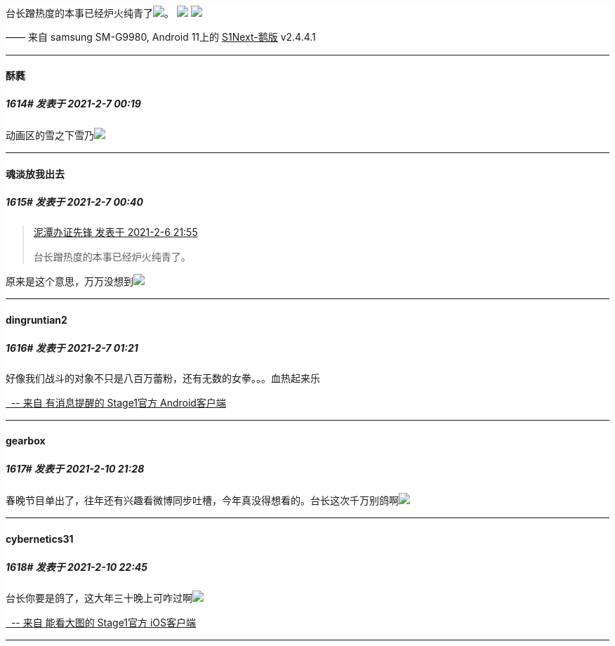 台长蹭热度的本事已经炉火纯青了<img src="https://static.saraba1st.com/image/smiley/face2017/067.png" referrerpolicy="no-referrer">。
<img src="https://p.sda1.dev/1/aac7de83cbd7c3bcb9786782eb600953/d174d616bba302288b3b5141ac0000e0.jpg" referrerpolicy="no-referrer">
<img src="https://p.sda1.dev/1/5cf58cb1ca0f46907709e58388a2562e/IMG_CMP_166491227.jpeg" referrerpolicy="no-referrer">

—— 来自 samsung SM-G9980, Android 11上的 [S1Next-鹅版](https://github.com/ykrank/S1-Next/releases) v2.4.4.1

*****

####  酥蕤  
##### 1614#       发表于 2021-2-7 00:19

动画区的雪之下雪乃<img src="https://static.saraba1st.com/image/smiley/face2017/067.png" referrerpolicy="no-referrer">

*****

####  魂淡放我出去  
##### 1615#       发表于 2021-2-7 00:40

<blockquote><a href="httphttps://bbs.saraba1st.com/2b/forum.php?mod=redirect&amp;goto=findpost&amp;pid=50260037&amp;ptid=1727410" target="_blank">泥潭办证先锋 发表于 2021-2-6 21:55</a>

台长蹭热度的本事已经炉火纯青了。</blockquote>
原来是这个意思，万万没想到<img src="https://static.saraba1st.com/image/smiley/face2017/068.png" referrerpolicy="no-referrer">

*****

####  dingruntian2  
##### 1616#       发表于 2021-2-7 01:21

好像我们战斗的对象不只是八百万蕾粉，还有无数的女拳。。。血热起来乐

[  -- 来自 有消息提醒的 Stage1官方 Android客户端](https://www.coolapk.com/apk/140634)

*****

####  gearbox  
##### 1617#       发表于 2021-2-10 21:28

春晚节目单出了，往年还有兴趣看微博同步吐槽，今年真没得想看的。台长这次千万别鸽啊<img src="https://static.saraba1st.com/image/smiley/face2017/068.png" referrerpolicy="no-referrer">

*****

####  cybernetics31  
##### 1618#       发表于 2021-2-10 22:45

台长你要是鸽了，这大年三十晚上可咋过啊<img src="https://static.saraba1st.com/image/smiley/face2017/068.png" referrerpolicy="no-referrer">

[  -- 来自 能看大图的 Stage1官方 iOS客户端](https://itunes.apple.com/fi/app/saraba1st/id1221237470?mt=8)

*****
